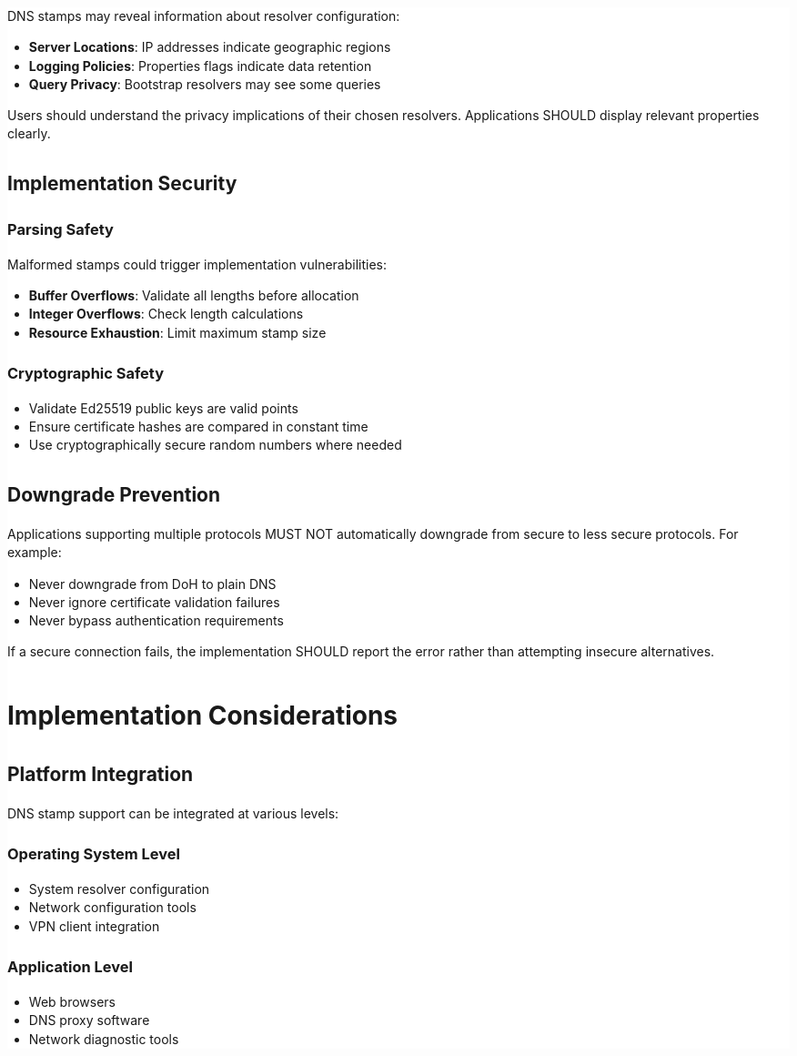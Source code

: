 DNS stamps may reveal information about resolver configuration:

- **Server Locations**: IP addresses indicate geographic regions
- **Logging Policies**: Properties flags indicate data retention
- **Query Privacy**: Bootstrap resolvers may see some queries

Users should understand the privacy implications of their chosen resolvers. Applications SHOULD display relevant properties clearly.

## Implementation Security

### Parsing Safety

Malformed stamps could trigger implementation vulnerabilities:

- **Buffer Overflows**: Validate all lengths before allocation
- **Integer Overflows**: Check length calculations
- **Resource Exhaustion**: Limit maximum stamp size

### Cryptographic Safety

- Validate Ed25519 public keys are valid points
- Ensure certificate hashes are compared in constant time
- Use cryptographically secure random numbers where needed

## Downgrade Prevention

Applications supporting multiple protocols MUST NOT automatically downgrade from secure to less secure protocols. For example:

- Never downgrade from DoH to plain DNS
- Never ignore certificate validation failures
- Never bypass authentication requirements

If a secure connection fails, the implementation SHOULD report the error rather than attempting insecure alternatives.

# Implementation Considerations

## Platform Integration

DNS stamp support can be integrated at various levels:

### Operating System Level
- System resolver configuration
- Network configuration tools
- VPN client integration

### Application Level
- Web browsers
- DNS proxy software
- Network diagnostic tools
